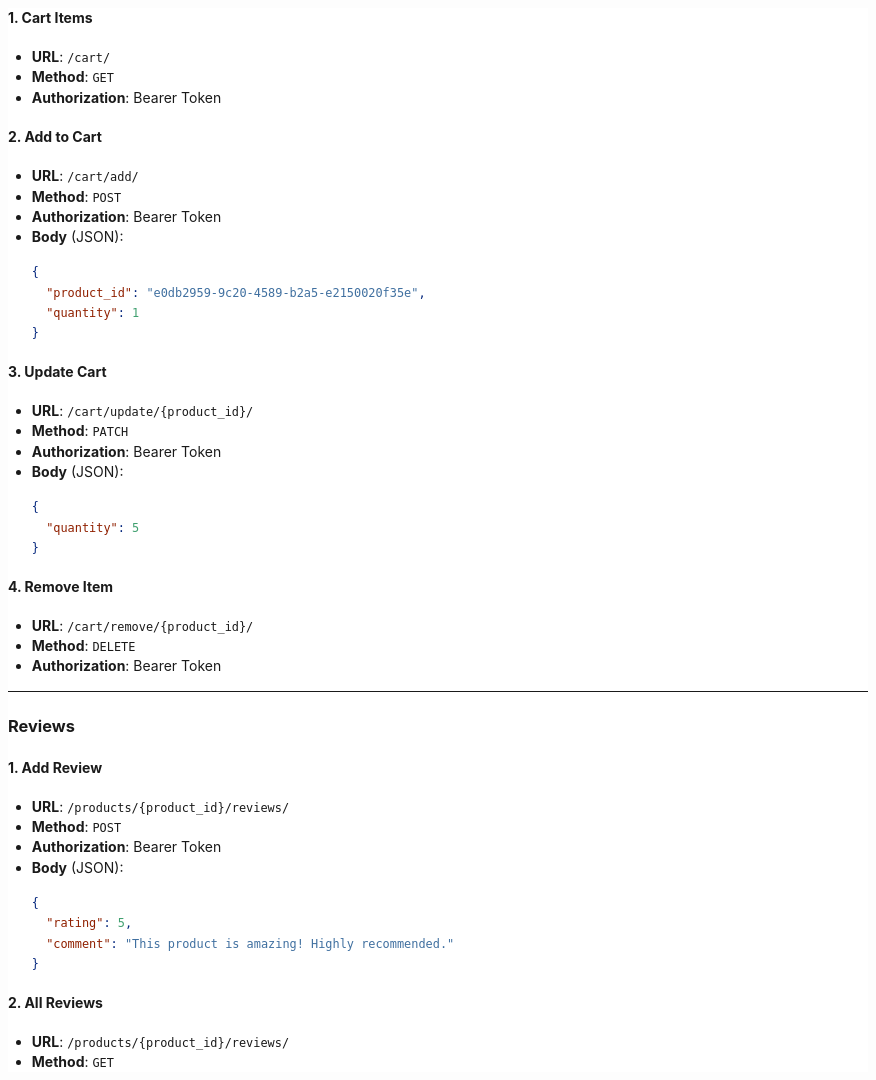 #### 1. Cart Items
- **URL**: `/cart/`
- **Method**: `GET`
- **Authorization**: Bearer Token

#### 2. Add to Cart
- **URL**: `/cart/add/`
- **Method**: `POST`
- **Authorization**: Bearer Token
- **Body** (JSON):
  ```json
  {
    "product_id": "e0db2959-9c20-4589-b2a5-e2150020f35e",
    "quantity": 1
  }
  ```

#### 3. Update Cart
- **URL**: `/cart/update/{product_id}/`
- **Method**: `PATCH`
- **Authorization**: Bearer Token
- **Body** (JSON):
  ```json
  {
    "quantity": 5
  }
  ```

#### 4. Remove Item
- **URL**: `/cart/remove/{product_id}/`
- **Method**: `DELETE`
- **Authorization**: Bearer Token

---

### Reviews

#### 1. Add Review
- **URL**: `/products/{product_id}/reviews/`
- **Method**: `POST`
- **Authorization**: Bearer Token
- **Body** (JSON):
  ```json
  {
    "rating": 5,
    "comment": "This product is amazing! Highly recommended."
  }
  ```

#### 2. All Reviews
- **URL**: `/products/{product_id}/reviews/`
- **Method**: `GET`
